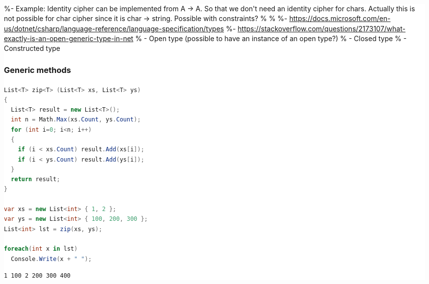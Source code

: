 %- Example: Identity cipher can be implemented from A -> A. So that we don't need an identity cipher for chars. Actually this is not possible for char cipher since it is char -> string. Possible with constraints?
%
%
%- https://docs.microsoft.com/en-us/dotnet/csharp/language-reference/language-specification/types
%- https://stackoverflow.com/questions/2173107/what-exactly-is-an-open-generic-type-in-net
%  - Open type (possible to have an instance of an open type?)
%  - Closed type
%  - Constructed type

### Generic methods

```csharp
List<T> zip<T> (List<T> xs, List<T> ys)
{
  List<T> result = new List<T>();
  int n = Math.Max(xs.Count, ys.Count);
  for (int i=0; i<n; i++)
  {
    if (i < xs.Count) result.Add(xs[i]);
    if (i < ys.Count) result.Add(ys[i]);
  }
  return result;
}

var xs = new List<int> { 1, 2 };
var ys = new List<int> { 100, 200, 300 };
List<int> lst = zip(xs, ys);

foreach(int x in lst)
  Console.Write(x + " ");
```

```output
1 100 2 200 300 400
```

